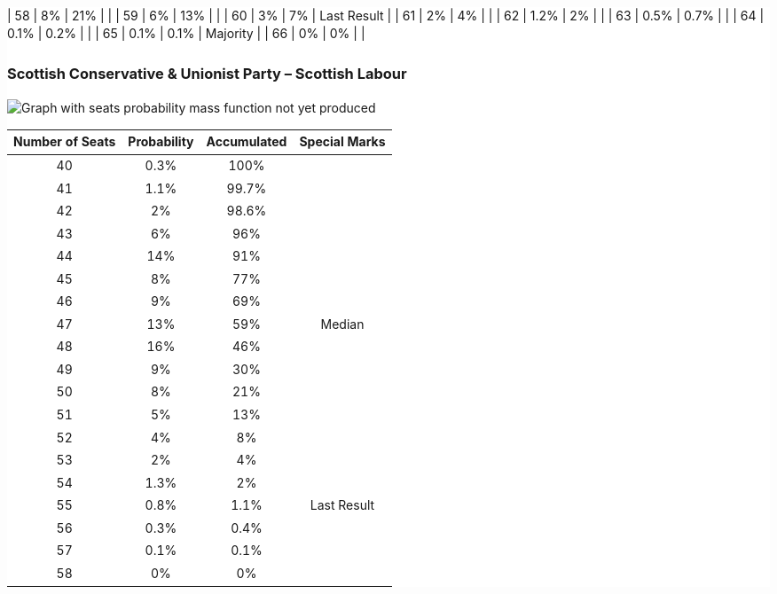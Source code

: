 | 58 | 8% | 21% |  |
| 59 | 6% | 13% |  |
| 60 | 3% | 7% | Last Result |
| 61 | 2% | 4% |  |
| 62 | 1.2% | 2% |  |
| 63 | 0.5% | 0.7% |  |
| 64 | 0.1% | 0.2% |  |
| 65 | 0.1% | 0.1% | Majority |
| 66 | 0% | 0% |  |

### Scottish Conservative & Unionist Party – Scottish Labour

![Graph with seats probability mass function not yet produced](2021-03-19-BMGResearch-coalitions-seats-pmf-con–lab.png "Seats Probability Mass Function")

| Number of Seats | Probability | Accumulated | Special Marks |
|:---------------:|:-----------:|:-----------:|:-------------:|
| 40 | 0.3% | 100% |  |
| 41 | 1.1% | 99.7% |  |
| 42 | 2% | 98.6% |  |
| 43 | 6% | 96% |  |
| 44 | 14% | 91% |  |
| 45 | 8% | 77% |  |
| 46 | 9% | 69% |  |
| 47 | 13% | 59% | Median |
| 48 | 16% | 46% |  |
| 49 | 9% | 30% |  |
| 50 | 8% | 21% |  |
| 51 | 5% | 13% |  |
| 52 | 4% | 8% |  |
| 53 | 2% | 4% |  |
| 54 | 1.3% | 2% |  |
| 55 | 0.8% | 1.1% | Last Result |
| 56 | 0.3% | 0.4% |  |
| 57 | 0.1% | 0.1% |  |
| 58 | 0% | 0% |  |
